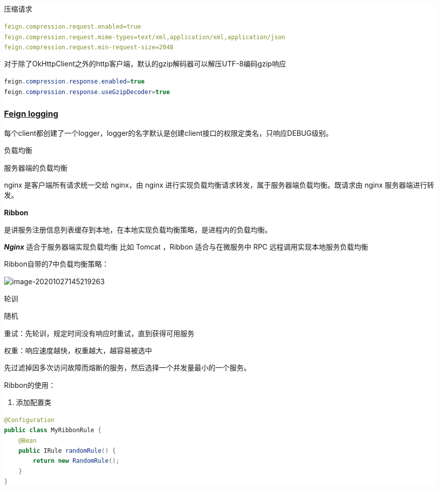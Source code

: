 

压缩请求

```yml
feign.compression.request.enabled=true
feign.compression.request.mime-types=text/xml,application/xml,application/json
feign.compression.request.min-request-size=2048
```

对于除了OkHttpClient之外的http客户端，默认的gzip解码器可以解压UTF-8编码gzip响应

```java
feign.compression.response.enabled=true
feign.compression.response.useGzipDecoder=true
```



### [Feign logging](https://docs.spring.io/spring-cloud-openfeign/docs/2.2.5.RELEASE/reference/html/#feign-logging)

每个client都创建了一个logger，logger的名字默认是创建client接口的权限定类名，只响应DEBUG级别。

负载均衡

服务器端的负载均衡

nginx 是客户端所有请求统一交给 nginx，由 nginx 进行实现负载均衡请求转发，属于服务器端负载均衡。既请求由 nginx 服务器端进行转发。



**Ribbon**

是讲服务注册信息列表缓存到本地，在本地实现负载均衡策略，是进程内的负载均衡。

***Nginx*** 适合于服务器端实现负载均衡 比如 Tomcat ，Ribbon 适合与在微服务中 RPC 远程调用实现本地服务负载均衡



Ribbon自带的7中负载均衡策略：

![image-20201027145219263](/Users/chenguanlin/Documents/note/0img/ribbon默认的7中负载均衡.png)

轮训

随机

重试：先轮训，规定时间没有响应时重试，直到获得可用服务

权重：响应速度越快，权重越大，越容易被选中

先过滤掉因多次访问故障而熔断的服务，然后选择一个并发量最小的一个服务。



Ribbon的使用：

1. 添加配置类

```java
@Configuration
public class MyRibbonRule {
    @Bean
    public IRule randomRule() {
        return new RandomRule();
    }
}
```
